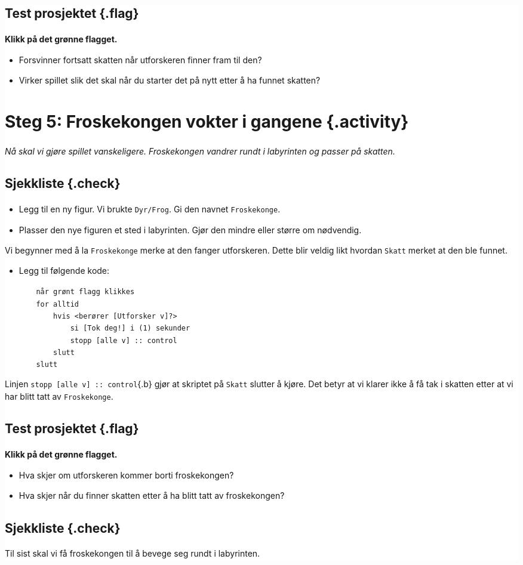 ## Test prosjektet {.flag}

__Klikk på det grønne flagget.__

+ Forsvinner fortsatt skatten når utforskeren finner fram til den?

+ Virker spillet slik det skal når du starter det på nytt etter å ha
  funnet skatten?

# Steg 5: Froskekongen vokter i gangene {.activity}

*Nå skal vi gjøre spillet vanskeligere. Froskekongen vandrer rundt i
 labyrinten og passer på skatten.*

## Sjekkliste {.check}

+ Legg til en ny figur. Vi brukte `Dyr/Frog`. Gi den navnet
  `Froskekonge`.

+ Plasser den nye figuren et sted i labyrinten. Gjør den mindre eller
  større om nødvendig.

Vi begynner med å la `Froskekonge` merke at den fanger utforskeren.
Dette blir veldig likt hvordan `Skatt` merket at den ble funnet.

+ Legg til følgende kode:

    ```blocks
        når grønt flagg klikkes
        for alltid
            hvis <berører [Utforsker v]?>
                si [Tok deg!] i (1) sekunder
                stopp [alle v] :: control
            slutt
        slutt
    ```

Linjen `stopp [alle v] :: control`{.b} gjør at skriptet på `Skatt`
slutter å kjøre. Det betyr at vi klarer ikke å få tak i skatten etter
at vi har blitt tatt av `Froskekonge`.

## Test prosjektet {.flag}

__Klikk på det grønne flagget.__

+ Hva skjer om utforskeren kommer borti froskekongen?

+ Hva skjer når du finner skatten etter å ha blitt tatt av
  froskekongen?

## Sjekkliste {.check}

Til sist skal vi få froskekongen til å bevege seg rundt i labyrinten.
